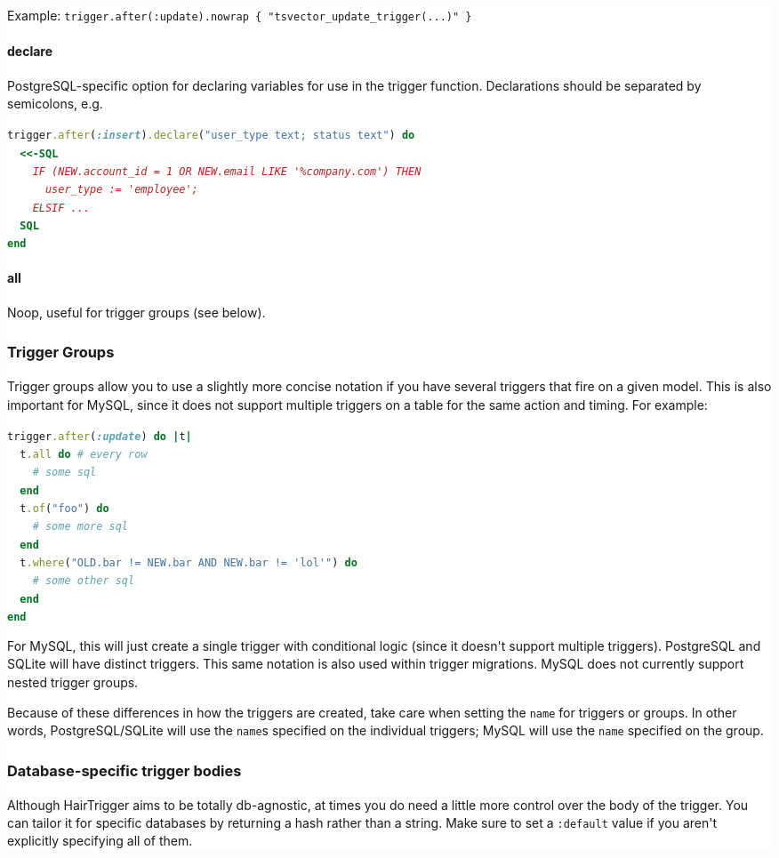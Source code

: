 Example: `trigger.after(:update).nowrap { "tsvector_update_trigger(...)" }`

#### declare
PostgreSQL-specific option for declaring variables for use in the
trigger function. Declarations should be separated by semicolons, e.g.

```ruby
trigger.after(:insert).declare("user_type text; status text") do
  <<-SQL
    IF (NEW.account_id = 1 OR NEW.email LIKE '%company.com') THEN
      user_type := 'employee';
    ELSIF ...
  SQL
end
```

#### all
Noop, useful for trigger groups (see below).

### Trigger Groups

Trigger groups allow you to use a slightly more concise notation if you have
several triggers that fire on a given model. This is also important for MySQL,
since it does not support multiple triggers on a table for the same action
and timing. For example:

```ruby
trigger.after(:update) do |t|
  t.all do # every row
    # some sql
  end
  t.of("foo") do
    # some more sql
  end
  t.where("OLD.bar != NEW.bar AND NEW.bar != 'lol'") do
    # some other sql
  end
end
```

For MySQL, this will just create a single trigger with conditional logic
(since it doesn't support multiple triggers). PostgreSQL and SQLite will have
distinct triggers. This same notation is also used within trigger migrations.
MySQL does not currently support nested trigger groups.

Because of these differences in how the triggers are created, take care
when setting the `name` for triggers or groups. In other words,
PostgreSQL/SQLite will use the `name`s specified on the individual
triggers; MySQL will use the `name` specified on the group.

### Database-specific trigger bodies

Although HairTrigger aims to be totally db-agnostic, at times you do need a
little more control over the body of the trigger. You can tailor it for
specific databases by returning a hash rather than a string. Make sure to set
a `:default` value if you aren't explicitly specifying all of them.
